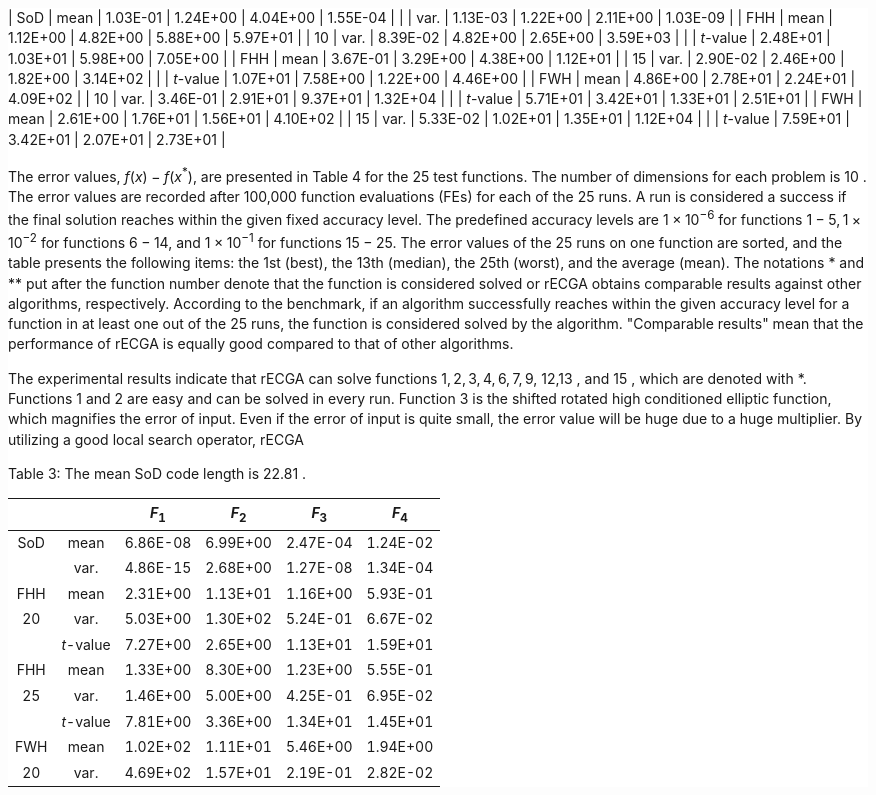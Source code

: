 | SoD | mean | 1.03E-01 | 1.24E+00 | 4.04E+00 | 1.55E-04 |
|  | var. | 1.13E-03 | 1.22E+00 | 2.11E+00 | 1.03E-09 |
| FHH | mean | 1.12E+00 | 4.82E+00 | 5.88E+00 | 5.97E+01 |
| 10 | var. | 8.39E-02 | 4.82E+00 | 2.65E+00 | 3.59E+03 |
|  | $t$-value | 2.48E+01 | 1.03E+01 | 5.98E+00 | 7.05E+00 |
| FHH | mean | 3.67E-01 | 3.29E+00 | 4.38E+00 | 1.12E+01 |
| 15 | var. | 2.90E-02 | 2.46E+00 | 1.82E+00 | 3.14E+02 |
|  | $t$-value | 1.07E+01 | 7.58E+00 | 1.22E+00 | 4.46E+00 |
| FWH | mean | 4.86E+00 | 2.78E+01 | 2.24E+01 | 4.09E+02 |
| 10 | var. | 3.46E-01 | 2.91E+01 | 9.37E+01 | 1.32E+04 |
|  | $t$-value | 5.71E+01 | 3.42E+01 | 1.33E+01 | 2.51E+01 |
| FWH | mean | 2.61E+00 | 1.76E+01 | 1.56E+01 | 4.10E+02 |
| 15 | var. | 5.33E-02 | 1.02E+01 | 1.35E+01 | 1.12E+04 |
|  | $t$-value | 7.59E+01 | 3.42E+01 | 2.07E+01 | 2.73E+01 |

The error values, $f(x)-f\left(x^{*}\right)$, are presented in Table 4 for the 25 test functions. The number of dimensions for each problem is 10 . The error values are recorded after 100,000 function evaluations (FEs) for each of the 25 runs. A run is considered a success if the final solution reaches within the given fixed accuracy level. The predefined accuracy levels are $1 \times 10^{-6}$ for functions $1-5,1 \times 10^{-2}$ for functions $6-14$, and $1 \times 10^{-1}$ for functions $15-25$. The error values of the 25 runs on one function are sorted, and the table presents the following items: the 1st (best), the 13th (median), the 25th (worst), and the average (mean). The notations * and ** put after the function number denote that the function is considered solved or rECGA obtains comparable results against other algorithms, respectively. According to the benchmark, if an algorithm successfully reaches within the given accuracy level for a function in at least one out of the 25 runs, the function is considered solved by the algorithm. "Comparable results" mean that the performance of rECGA is equally good compared to that of other algorithms.

The experimental results indicate that rECGA can solve functions $1,2,3,4,6,7,9$, 12,13 , and 15 , which are denoted with *. Functions 1 and 2 are easy and can be solved in every run. Function 3 is the shifted rotated high conditioned elliptic function, which magnifies the error of input. Even if the error of input is quite small, the error value will be huge due to a huge multiplier. By utilizing a good local search operator, rECGA

Table 3: The mean SoD code length is 22.81 .

|  |  | $F_{1}$ | $F_{2}$ | $F_{3}$ | $F_{4}$ |
| :--: | :--: | :--: | :--: | :--: | :--: |
| SoD | mean | 6.86E-08 | 6.99E+00 | 2.47E-04 | 1.24E-02 |
|  | var. | 4.86E-15 | 2.68E+00 | 1.27E-08 | 1.34E-04 |
| FHH | mean | 2.31E+00 | 1.13E+01 | 1.16E+00 | 5.93E-01 |
| 20 | var. | 5.03E+00 | 1.30E+02 | 5.24E-01 | 6.67E-02 |
|  | $t$-value | 7.27E+00 | 2.65E+00 | 1.13E+01 | 1.59E+01 |
| FHH | mean | 1.33E+00 | 8.30E+00 | 1.23E+00 | 5.55E-01 |
| 25 | var. | 1.46E+00 | 5.00E+00 | 4.25E-01 | 6.95E-02 |
|  | $t$-value | 7.81E+00 | 3.36E+00 | 1.34E+01 | 1.45E+01 |
| FWH | mean | 1.02E+02 | 1.11E+01 | 5.46E+00 | 1.94E+00 |
| 20 | var. | 4.69E+02 | 1.57E+01 | 2.19E-01 | 2.82E-02 |